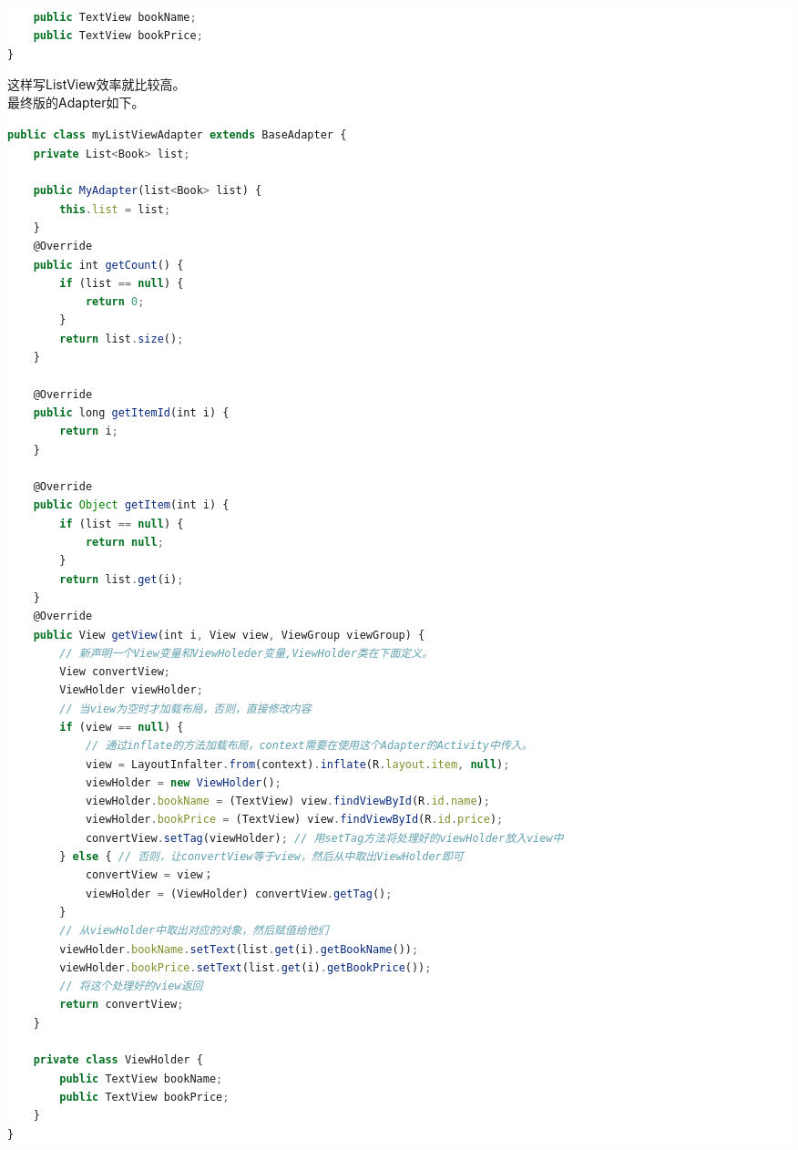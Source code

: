 ```javascript
    public TextView bookName;
    public TextView bookPrice;
}
```
这样写ListView效率就比较高。  
最终版的Adapter如下。  
```javascript
public class myListViewAdapter extends BaseAdapter {
    private List<Book> list;

    public MyAdapter(list<Book> list) {
        this.list = list;
    }
    @Override
    public int getCount() {
        if (list == null) {
            return 0;
        }
        return list.size();
    }

    @Override
    public long getItemId(int i) {
        return i;
    }

    @Override
    public Object getItem(int i) {
        if (list == null) {
            return null;
        }
        return list.get(i);
    }
    @Override
    public View getView(int i, View view, ViewGroup viewGroup) {
        // 新声明一个View变量和ViewHoleder变量,ViewHolder类在下面定义。
        View convertView;
        ViewHolder viewHolder;
        // 当view为空时才加载布局，否则，直接修改内容
        if (view == null) {
            // 通过inflate的方法加载布局，context需要在使用这个Adapter的Activity中传入。
            view = LayoutInfalter.from(context).inflate(R.layout.item, null);
            viewHolder = new ViewHolder();
            viewHolder.bookName = (TextView) view.findViewById(R.id.name);
            viewHolder.bookPrice = (TextView) view.findViewById(R.id.price);
            convertView.setTag(viewHolder); // 用setTag方法将处理好的viewHolder放入view中
        } else { // 否则，让convertView等于view，然后从中取出ViewHolder即可
            convertView = view；
            viewHolder = (ViewHolder) convertView.getTag();
        }   
        // 从viewHolder中取出对应的对象，然后赋值给他们
        viewHolder.bookName.setText(list.get(i).getBookName());
        viewHolder.bookPrice.setText(list.get(i).getBookPrice());
        // 将这个处理好的view返回
        return convertView;
    }

    private class ViewHolder {
        public TextView bookName;
        public TextView bookPrice;
    }
}
```
